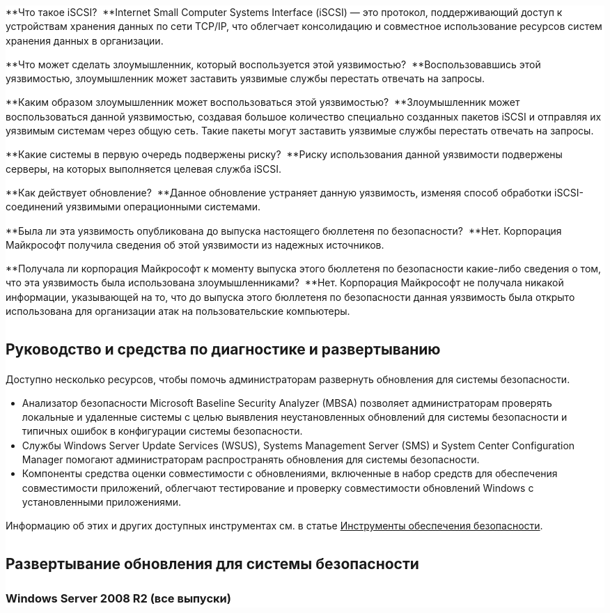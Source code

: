 **Что такое iSCSI? 
**Internet Small Computer Systems Interface (iSCSI) — это протокол, поддерживающий доступ к устройствам хранения данных по сети TCP/IP, что облегчает консолидацию и совместное использование ресурсов систем хранения данных в организации.

**Что может сделать злоумышленник, который воспользуется этой уязвимостью? 
**Воспользовавшись этой уязвимостью, злоумышленник может заставить уязвимые службы перестать отвечать на запросы.

**Каким образом злоумышленник может воспользоваться этой уязвимостью? 
**Злоумышленник может воспользоваться данной уязвимостью, создавая большое количество специально созданных пакетов iSCSI и отправляя их уязвимым системам через общую сеть. Такие пакеты могут заставить уязвимые службы перестать отвечать на запросы.

**Какие системы в первую очередь подвержены риску? 
**Риску использования данной уязвимости подвержены серверы, на которых выполняется целевая служба iSCSI.

**Как действует обновление? 
**Данное обновление устраняет данную уязвимость, изменяя способ обработки iSCSI-соединений уязвимыми операционными системами.

**Была ли эта уязвимость опубликована до выпуска настоящего бюллетеня по безопасности? 
**Нет. Корпорация Майкрософт получила сведения об этой уязвимости из надежных источников.

**Получала ли корпорация Майкрософт к моменту выпуска этого бюллетеня по безопасности какие-либо сведения о том, что эта уязвимость была использована злоумышленниками? 
**Нет. Корпорация Майкрософт не получала никакой информации, указывающей на то, что до выпуска этого бюллетеня по безопасности данная уязвимость была открыто использована для организации атак на пользовательские компьютеры.

Руководство и средства по диагностике и развертыванию
-----------------------------------------------------

<span id="sectionToggle5"></span>
Доступно несколько ресурсов, чтобы помочь администраторам развернуть обновления для системы безопасности. 

-   Анализатор безопасности Microsoft Baseline Security Analyzer (MBSA) позволяет администраторам проверять локальные и удаленные системы с целью выявления неустановленных обновлений для системы безопасности и типичных ошибок в конфигурации системы безопасности. 
-   Службы Windows Server Update Services (WSUS), Systems Management Server (SMS) и System Center Configuration Manager помогают администраторам распространять обновления для системы безопасности. 
-   Компоненты средства оценки совместимости с обновлениями, включенные в набор средств для обеспечения совместимости приложений, облегчают тестирование и проверку совместимости обновлений Windows с установленными приложениями. 

Информацию об этих и других доступных инструментах см. в статье [Инструменты обеспечения безопасности](http://technet.microsoft.com/security/cc297183). 

Развертывание обновления для системы безопасности
-------------------------------------------------

<span id="sectionToggle6"></span>
### Windows Server 2008 R2 (все выпуски)
